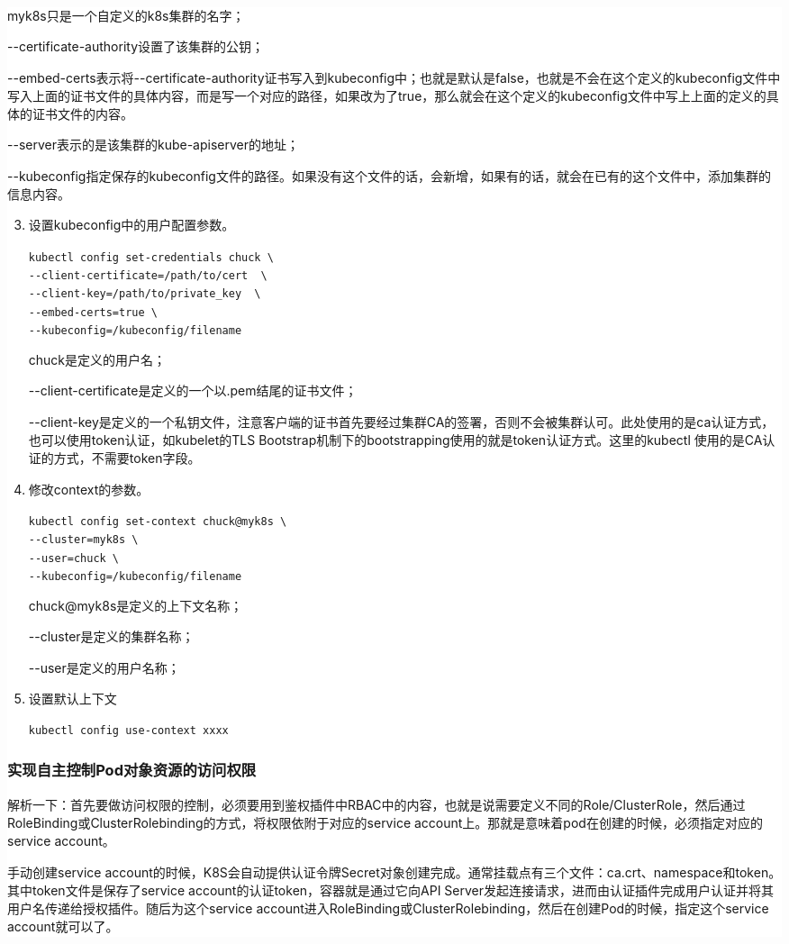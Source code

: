    myk8s只是一个自定义的k8s集群的名字；

   --certificate-authority设置了该集群的公钥；

   --embed-certs表示将--certificate-authority证书写入到kubeconfig中；也就是默认是false，也就是不会在这个定义的kubeconfig文件中写入上面的证书文件的具体内容，而是写一个对应的路径，如果改为了true，那么就会在这个定义的kubeconfig文件中写上上面的定义的具体的证书文件的内容。

   --server表示的是该集群的kube-apiserver的地址；

   --kubeconfig指定保存的kubeconfig文件的路径。如果没有这个文件的话，会新增，如果有的话，就会在已有的这个文件中，添加集群的信息内容。

   

3. 设置kubeconfig中的用户配置参数。

   ``` 
   kubectl config set-credentials chuck \
   --client-certificate=/path/to/cert  \
   --client-key=/path/to/private_key  \
   --embed-certs=true \
   --kubeconfig=/kubeconfig/filename 
   ```

   chuck是定义的用户名；

   --client-certificate是定义的一个以.pem结尾的证书文件；

   --client-key是定义的一个私钥文件，注意客户端的证书首先要经过集群CA的签署，否则不会被集群认可。此处使用的是ca认证方式，也可以使用token认证，如kubelet的TLS Bootstrap机制下的bootstrapping使用的就是token认证方式。这里的kubectl 使用的是CA认证的方式，不需要token字段。

   

4. 修改context的参数。

   ``` 
   kubectl config set-context chuck@myk8s \
   --cluster=myk8s \
   --user=chuck \
   --kubeconfig=/kubeconfig/filename
   ```

   chuck@myk8s是定义的上下文名称；

   --cluster是定义的集群名称；

   --user是定义的用户名称；

   

5. 设置默认上下文

   ``` 
   kubectl config use-context xxxx
   ```

   

### 实现自主控制Pod对象资源的访问权限

解析一下：首先要做访问权限的控制，必须要用到鉴权插件中RBAC中的内容，也就是说需要定义不同的Role/ClusterRole，然后通过RoleBinding或ClusterRolebinding的方式，将权限依附于对应的service account上。那就是意味着pod在创建的时候，必须指定对应的service account。

手动创建service account的时候，K8S会自动提供认证令牌Secret对象创建完成。通常挂载点有三个文件：ca.crt、namespace和token。其中token文件是保存了service account的认证token，容器就是通过它向API Server发起连接请求，进而由认证插件完成用户认证并将其用户名传递给授权插件。随后为这个service account进入RoleBinding或ClusterRolebinding，然后在创建Pod的时候，指定这个service account就可以了。
